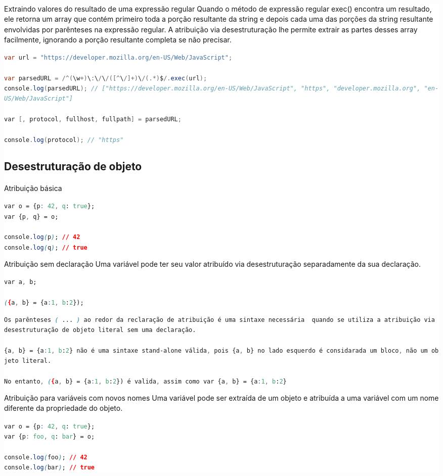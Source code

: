 Extraindo valores do resultado de uma expressão regular
Quando o método de expressão regular exec() encontra um resultado, ele retorna um array que contém primeiro toda a porção resultante da string e depois cada uma das porções da string resultante envolvidas por parênteses na expressão regular. A atribuição via desestruturação lhe permite extrair as partes desses array facilmente, ignorando a porção resultante completa se não precisar.

```cs
var url = "https://developer.mozilla.org/en-US/Web/JavaScript";

var parsedURL = /^(\w+)\:\/\/([^\/]+)\/(.*)$/.exec(url);
console.log(parsedURL); // ["https://developer.mozilla.org/en-US/Web/JavaScript", "https", "developer.mozilla.org", "en-US/Web/JavaScript"]

var [, protocol, fullhost, fullpath] = parsedURL;

console.log(protocol); // "https"

```


## Desestruturação de objeto

Atribuição básica

```css
var o = {p: 42, q: true};
var {p, q} = o;

console.log(p); // 42
console.log(q); // true 
```

Atribuição sem declaração
Uma variável pode ter seu valor atribuído via desestruturação separadamente da sua declaração.

```css
var a, b;

({a, b} = {a:1, b:2});
```

```css
Os parênteses ( ... ) ao redor da reclaração de atribuição é uma sintaxe necessária  quando se utiliza a atribuição via desestruturação de objeto literal sem uma declaração.

{a, b} = {a:1, b:2} não é uma sintaxe stand-alone válida, pois {a, b} no lado esquerdo é considarada um bloco, não um objeto literal.

No entanto, ({a, b} = {a:1, b:2}) é valida, assim como var {a, b} = {a:1, b:2}
```

Atribuição para variáveis com novos nomes
Uma variável pode ser extraída de um objeto e atribuída a uma variável com um nome diferente da propriedade do objeto.

```css
var o = {p: 42, q: true};
var {p: foo, q: bar} = o;
 
console.log(foo); // 42 
console.log(bar); // true  
```
